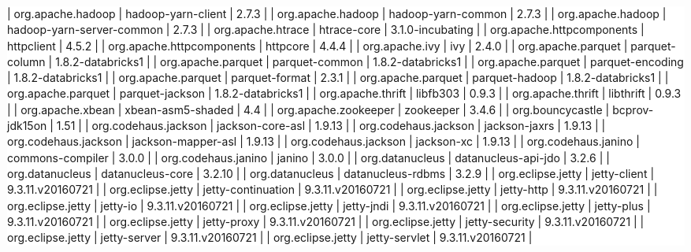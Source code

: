 | org.apache.hadoop                       | hadoop-yarn-client                        | 2.7.3                             |
| org.apache.hadoop                       | hadoop-yarn-common                        | 2.7.3                             |
| org.apache.hadoop                       | hadoop-yarn-server-common                 | 2.7.3                             |
| org.apache.htrace                       | htrace-core                               | 3.1.0-incubating                  |
| org.apache.httpcomponents               | httpclient                                | 4.5.2                             |
| org.apache.httpcomponents               | httpcore                                  | 4.4.4                             |
| org.apache.ivy                          | ivy                                       | 2.4.0                             |
| org.apache.parquet                      | parquet-column                            | 1.8.2-databricks1                 |
| org.apache.parquet                      | parquet-common                            | 1.8.2-databricks1                 |
| org.apache.parquet                      | parquet-encoding                          | 1.8.2-databricks1                 |
| org.apache.parquet                      | parquet-format                            | 2.3.1                             |
| org.apache.parquet                      | parquet-hadoop                            | 1.8.2-databricks1                 |
| org.apache.parquet                      | parquet-jackson                           | 1.8.2-databricks1                 |
| org.apache.thrift                       | libfb303                                  | 0.9.3                             |
| org.apache.thrift                       | libthrift                                 | 0.9.3                             |
| org.apache.xbean                        | xbean-asm5-shaded                         | 4.4                               |
| org.apache.zookeeper                    | zookeeper                                 | 3.4.6                             |
| org.bouncycastle                        | bcprov-jdk15on                            | 1.51                              |
| org.codehaus.jackson                    | jackson-core-asl                          | 1.9.13                            |
| org.codehaus.jackson                    | jackson-jaxrs                             | 1.9.13                            |
| org.codehaus.jackson                    | jackson-mapper-asl                        | 1.9.13                            |
| org.codehaus.jackson                    | jackson-xc                                | 1.9.13                            |
| org.codehaus.janino                     | commons-compiler                          | 3.0.0                             |
| org.codehaus.janino                     | janino                                    | 3.0.0                             |
| org.datanucleus                         | datanucleus-api-jdo                       | 3.2.6                             |
| org.datanucleus                         | datanucleus-core                          | 3.2.10                            |
| org.datanucleus                         | datanucleus-rdbms                         | 3.2.9                             |
| org.eclipse.jetty                       | jetty-client                              | 9.3.11.v20160721                  |
| org.eclipse.jetty                       | jetty-continuation                        | 9.3.11.v20160721                  |
| org.eclipse.jetty                       | jetty-http                                | 9.3.11.v20160721                  |
| org.eclipse.jetty                       | jetty-io                                  | 9.3.11.v20160721                  |
| org.eclipse.jetty                       | jetty-jndi                                | 9.3.11.v20160721                  |
| org.eclipse.jetty                       | jetty-plus                                | 9.3.11.v20160721                  |
| org.eclipse.jetty                       | jetty-proxy                               | 9.3.11.v20160721                  |
| org.eclipse.jetty                       | jetty-security                            | 9.3.11.v20160721                  |
| org.eclipse.jetty                       | jetty-server                              | 9.3.11.v20160721                  |
| org.eclipse.jetty                       | jetty-servlet                             | 9.3.11.v20160721                  |